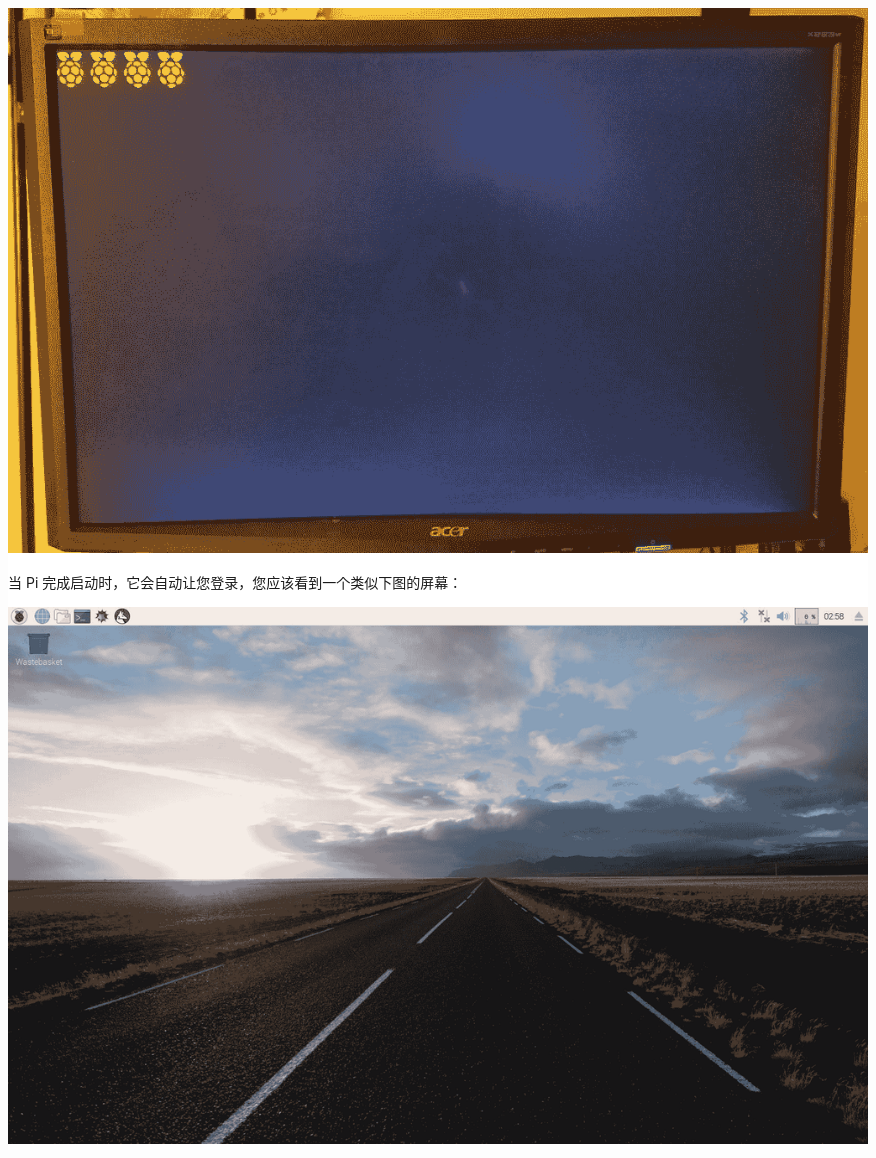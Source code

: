 ![Raspbian Stretch 启动输出](img/dfc88064704b4dbd5eb130c0e52c230d.png)

当 Pi 完成启动时，它会自动让您登录，您应该看到一个类似下图的屏幕：

![Raspbian 主屏幕](img/dfde564d3bb80cff24280b8858187eae.png)
